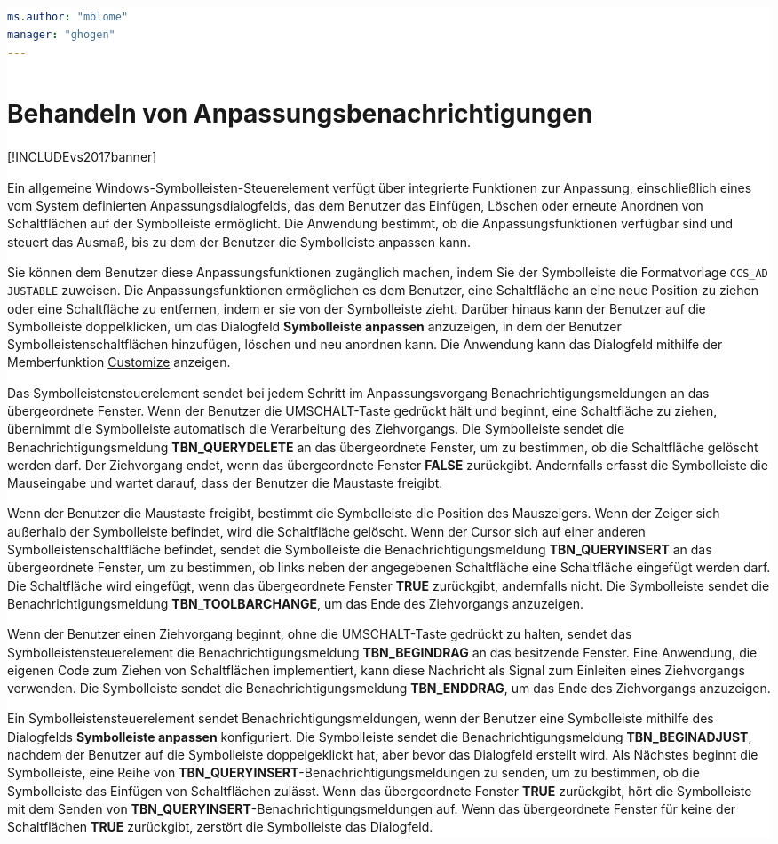 ```yaml
ms.author: "mblome"
manager: "ghogen"
---
```

# Behandeln von Anpassungsbenachrichtigungen
[!INCLUDE[vs2017banner](../assembler/inline/includes/vs2017banner.md)]

Ein allgemeine Windows\-Symbolleisten\-Steuerelement verfügt über integrierte Funktionen zur Anpassung, einschließlich eines vom System definierten Anpassungsdialogfelds, das dem Benutzer das Einfügen, Löschen oder erneute Anordnen von Schaltflächen auf der Symbolleiste ermöglicht. Die Anwendung bestimmt, ob die Anpassungsfunktionen verfügbar sind und steuert das Ausmaß, bis zu dem der Benutzer die Symbolleiste anpassen kann.  
  
 Sie können dem Benutzer diese Anpassungsfunktionen zugänglich machen, indem Sie der Symbolleiste die Formatvorlage `CCS_ADJUSTABLE` zuweisen. Die Anpassungsfunktionen ermöglichen es dem Benutzer, eine Schaltfläche an eine neue Position zu ziehen oder eine Schaltfläche zu entfernen, indem er sie von der Symbolleiste zieht. Darüber hinaus kann der Benutzer auf die Symbolleiste doppelklicken, um das Dialogfeld **Symbolleiste anpassen** anzuzeigen, in dem der Benutzer Symbolleistenschaltflächen hinzufügen, löschen und neu anordnen kann. Die Anwendung kann das Dialogfeld mithilfe der Memberfunktion [Customize](../Topic/CToolBarCtrl::Customize.md) anzeigen.  
  
 Das Symbolleistensteuerelement sendet bei jedem Schritt im Anpassungsvorgang Benachrichtigungsmeldungen an das übergeordnete Fenster. Wenn der Benutzer die UMSCHALT\-Taste gedrückt hält und beginnt, eine Schaltfläche zu ziehen, übernimmt die Symbolleiste automatisch die Verarbeitung des Ziehvorgangs. Die Symbolleiste sendet die Benachrichtigungsmeldung **TBN\_QUERYDELETE** an das übergeordnete Fenster, um zu bestimmen, ob die Schaltfläche gelöscht werden darf. Der Ziehvorgang endet, wenn das übergeordnete Fenster **FALSE** zurückgibt. Andernfalls erfasst die Symbolleiste die Mauseingabe und wartet darauf, dass der Benutzer die Maustaste freigibt.  
  
 Wenn der Benutzer die Maustaste freigibt, bestimmt die Symbolleiste die Position des Mauszeigers. Wenn der Zeiger sich außerhalb der Symbolleiste befindet, wird die Schaltfläche gelöscht. Wenn der Cursor sich auf einer anderen Symbolleistenschaltfläche befindet, sendet die Symbolleiste die Benachrichtigungsmeldung **TBN\_QUERYINSERT** an das übergeordnete Fenster, um zu bestimmen, ob links neben der angegebenen Schaltfläche eine Schaltfläche eingefügt werden darf. Die Schaltfläche wird eingefügt, wenn das übergeordnete Fenster **TRUE** zurückgibt, andernfalls nicht. Die Symbolleiste sendet die Benachrichtigungsmeldung **TBN\_TOOLBARCHANGE**, um das Ende des Ziehvorgangs anzuzeigen.  
  
 Wenn der Benutzer einen Ziehvorgang beginnt, ohne die UMSCHALT\-Taste gedrückt zu halten, sendet das Symbolleistensteuerelement die Benachrichtigungsmeldung **TBN\_BEGINDRAG** an das besitzende Fenster. Eine Anwendung, die eigenen Code zum Ziehen von Schaltflächen implementiert, kann diese Nachricht als Signal zum Einleiten eines Ziehvorgangs verwenden. Die Symbolleiste sendet die Benachrichtigungsmeldung **TBN\_ENDDRAG**, um das Ende des Ziehvorgangs anzuzeigen.  
  
 Ein Symbolleistensteuerelement sendet Benachrichtigungsmeldungen, wenn der Benutzer eine Symbolleiste mithilfe des Dialogfelds **Symbolleiste anpassen** konfiguriert. Die Symbolleiste sendet die Benachrichtigungsmeldung **TBN\_BEGINADJUST**, nachdem der Benutzer auf die Symbolleiste doppelgeklickt hat, aber bevor das Dialogfeld erstellt wird. Als Nächstes beginnt die Symbolleiste, eine Reihe von **TBN\_QUERYINSERT**\-Benachrichtigungsmeldungen zu senden, um zu bestimmen, ob die Symbolleiste das Einfügen von Schaltflächen zulässt. Wenn das übergeordnete Fenster **TRUE** zurückgibt, hört die Symbolleiste mit dem Senden von **TBN\_QUERYINSERT**\-Benachrichtigungsmeldungen auf. Wenn das übergeordnete Fenster für keine der Schaltflächen **TRUE** zurückgibt, zerstört die Symbolleiste das Dialogfeld.  
  